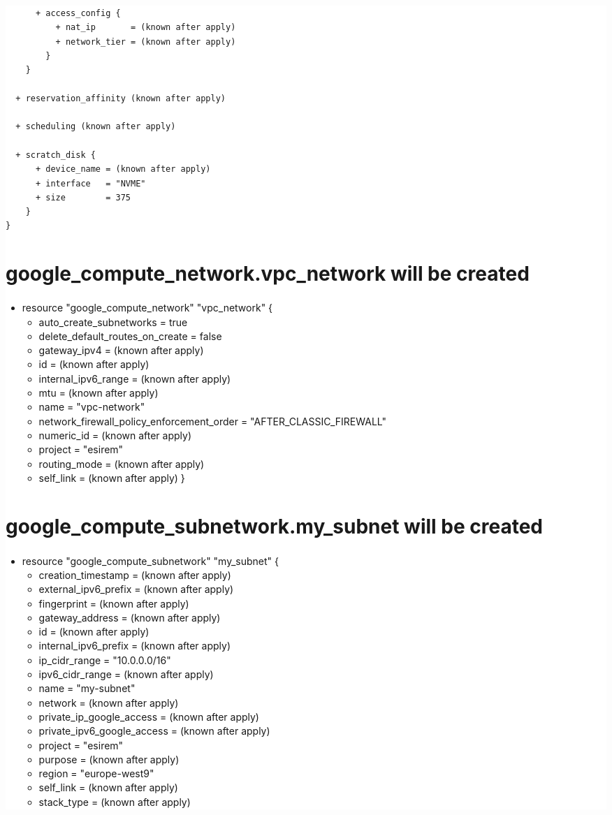           + access_config {
              + nat_ip       = (known after apply)
              + network_tier = (known after apply)
            }
        }

      + reservation_affinity (known after apply)

      + scheduling (known after apply)

      + scratch_disk {
          + device_name = (known after apply)
          + interface   = "NVME"
          + size        = 375
        }
    }

  # google_compute_network.vpc_network will be created
  + resource "google_compute_network" "vpc_network" {
      + auto_create_subnetworks                   = true
      + delete_default_routes_on_create           = false
      + gateway_ipv4                              = (known after apply)
      + id                                        = (known after apply)
      + internal_ipv6_range                       = (known after apply)
      + mtu                                       = (known after apply)
      + name                                      = "vpc-network"
      + network_firewall_policy_enforcement_order = "AFTER_CLASSIC_FIREWALL"
      + numeric_id                                = (known after apply)
      + project                                   = "esirem"
      + routing_mode                              = (known after apply)
      + self_link                                 = (known after apply)
    }

  # google_compute_subnetwork.my_subnet will be created
  + resource "google_compute_subnetwork" "my_subnet" {
      + creation_timestamp         = (known after apply)
      + external_ipv6_prefix       = (known after apply)
      + fingerprint                = (known after apply)
      + gateway_address            = (known after apply)
      + id                         = (known after apply)
      + internal_ipv6_prefix       = (known after apply)
      + ip_cidr_range              = "10.0.0.0/16"
      + ipv6_cidr_range            = (known after apply)
      + name                       = "my-subnet"
      + network                    = (known after apply)
      + private_ip_google_access   = (known after apply)
      + private_ipv6_google_access = (known after apply)
      + project                    = "esirem"
      + purpose                    = (known after apply)
      + region                     = "europe-west9"
      + self_link                  = (known after apply)
      + stack_type                 = (known after apply)
